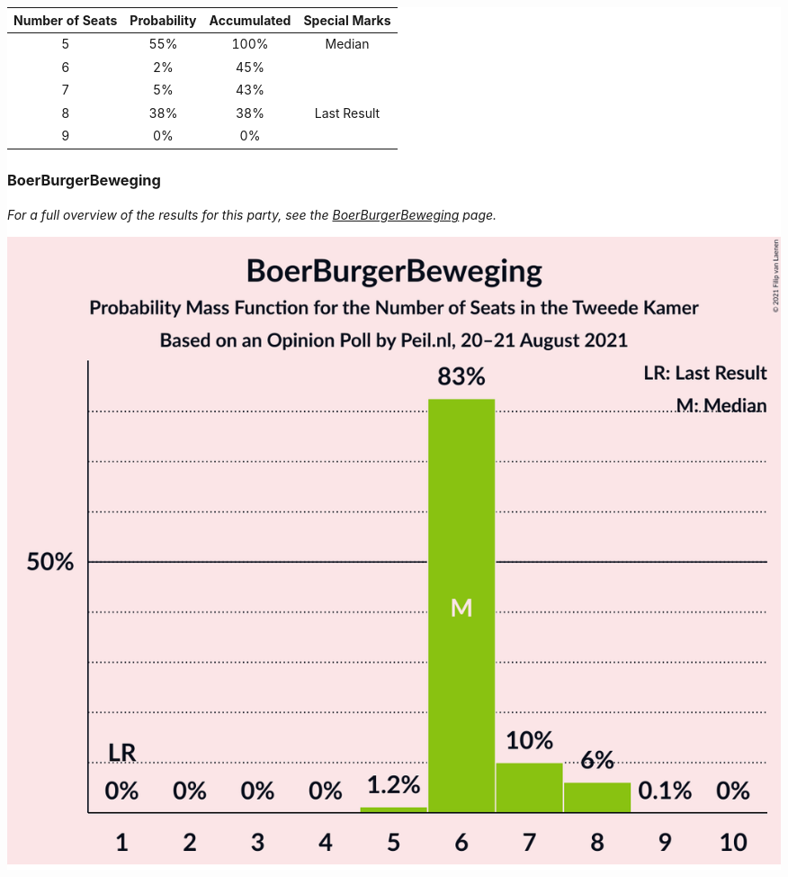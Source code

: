 | Number of Seats | Probability | Accumulated | Special Marks |
|:---------------:|:-----------:|:-----------:|:-------------:|
| 5 | 55% | 100% | Median |
| 6 | 2% | 45% |  |
| 7 | 5% | 43% |  |
| 8 | 38% | 38% | Last Result |
| 9 | 0% | 0% |  |

### BoerBurgerBeweging

*For a full overview of the results for this party, see the [BoerBurgerBeweging](party-boerburgerbeweging.html) page.*

![Graph with seats probability mass function not yet produced](2021-08-21-Peilnl-seats-pmf-boerburgerbeweging.png "Seats Probability Mass Function")

